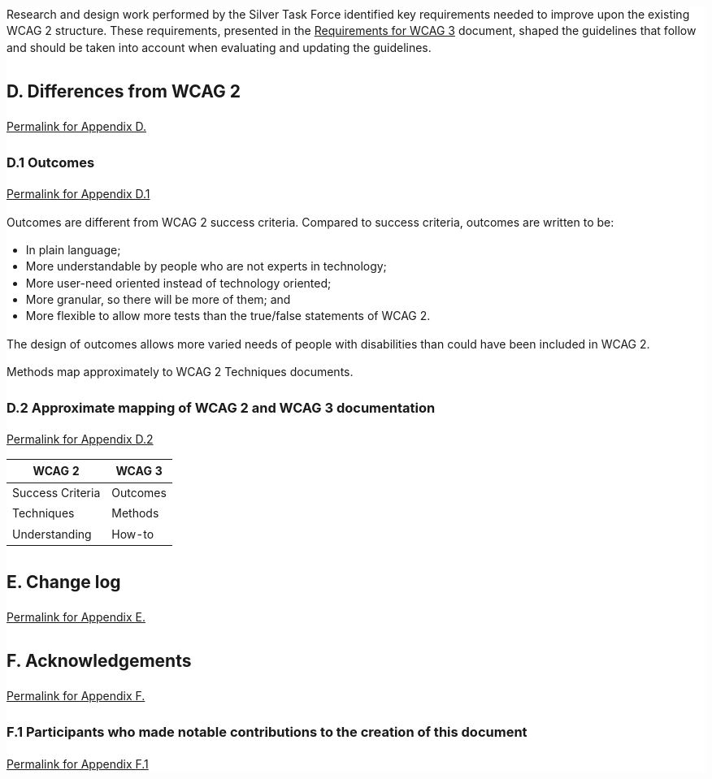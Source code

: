 Research and design work performed by the Silver Task Force identified key requirements needed to improve upon the existing WCAG 2 structure. These requirements, presented in the [Requirements for WCAG 3](https://www.w3.org/TR/wcag-3.0-requirements/) document, shaped the guidelines that follow and should be taken into account when evaluating and updating the guidelines.

## D. Differences from WCAG 2

[Permalink for Appendix D.](https://w3c.github.io/silver/guidelines/#differences-from-wcag-2)

### D.1 Outcomes

[Permalink for Appendix D.1](https://w3c.github.io/silver/guidelines/#outcomes-0)

Outcomes are different from WCAG 2 success criteria. Compared to success criteria, outcomes are written to be:

- In plain language;
- More understandable by people who are not experts in technology;
- More user-need oriented instead of technology oriented;
- More granular, so there will be more of them; and
- More flexible to allow more tests than the true/false statements of WCAG 2.

The design of outcomes allows more varied needs of people with disabilities than could have been included in WCAG 2.

Methods map approximately to WCAG 2 Techniques documents.

### D.2 Approximate mapping of WCAG 2 and WCAG 3 documentation

[Permalink for Appendix D.2](https://w3c.github.io/silver/guidelines/#approximate-mapping-of-wcag-2-and-wcag-3-documentation)

| WCAG 2 | WCAG 3 |
| --- | --- |
| Success Criteria | Outcomes |
| Techniques | Methods |
| Understanding | How-to |

## E. Change log

[Permalink for Appendix E.](https://w3c.github.io/silver/guidelines/#change-log)

## F. Acknowledgements

[Permalink for Appendix F.](https://w3c.github.io/silver/guidelines/#acknowledgements)

### F.1 Participants who made notable contributions to the creation of this document

[Permalink for Appendix F.1](https://w3c.github.io/silver/guidelines/#participants-who-made-notable-contributions-to-the-creation-of-this-document)
